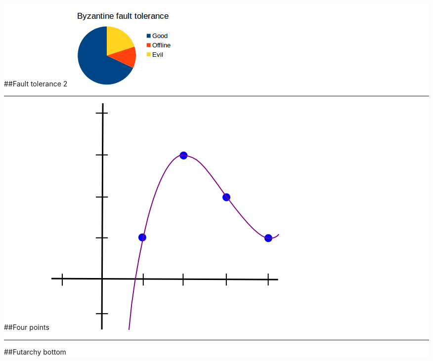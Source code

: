 ##Fault tolerance 2
![](fault_tolerance_2.png)

---
##Four points
![](fourpoints.png)

---
##Futarchy bottom